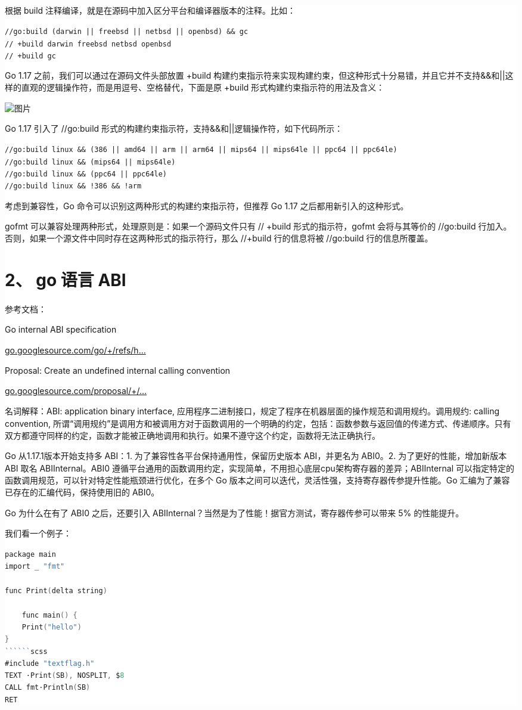 根据 build 注释编译，就是在源码中加入区分平台和编译器版本的注释。比如：

```arduino
//go:build (darwin || freebsd || netbsd || openbsd) && gc
// +build darwin freebsd netbsd openbsd
// +build gc
```

Go 1.17 之前，我们可以通过在源码文件头部放置 +build 构建约束指示符来实现构建约束，但这种形式十分易错，并且它并不支持&&和||这样的直观的逻辑操作符，而是用逗号、空格替代，下面是原 +build 形式构建约束指示符的用法及含义：

![图片](/images/jueJin/5e663a5e73194bd.png)

Go 1.17 引入了 //go:build 形式的构建约束指示符，支持&&和||逻辑操作符，如下代码所示：

```arduino
//go:build linux && (386 || amd64 || arm || arm64 || mips64 || mips64le || ppc64 || ppc64le)
//go:build linux && (mips64 || mips64le)
//go:build linux && (ppc64 || ppc64le)
//go:build linux && !386 && !arm
```

考虑到兼容性，Go 命令可以识别这两种形式的构建约束指示符，但推荐 Go 1.17 之后都用新引入的这种形式。

gofmt 可以兼容处理两种形式，处理原则是：如果一个源码文件只有 // +build 形式的指示符，gofmt 会将与其等价的 //go:build 行加入。否则，如果一个源文件中同时存在这两种形式的指示符行，那么 //+build 行的信息将被 //go:build 行的信息所覆盖。

2、 go 语言 ABI
============

参考文档：

Go internal ABI specification

[go.googlesource.com/go/+/refs/h…](https://link.juejin.cn?target=https%3A%2F%2Fgo.googlesource.com%2Fgo%2F%2B%2Frefs%2Fheads%2Fdev.regabi%2Fsrc%2Fcmd%2Fcompile%2Finternal-abi.md "https://go.googlesource.com/go/+/refs/heads/dev.regabi/src/cmd/compile/internal-abi.md")

Proposal: Create an undefined internal calling convention

[go.googlesource.com/proposal/+/…](https://link.juejin.cn?target=https%3A%2F%2Fgo.googlesource.com%2Fproposal%2F%2B%2Fmaster%2Fdesign%2F27539-internal-abi.md "https://go.googlesource.com/proposal/+/master/design/27539-internal-abi.md")

名词解释：ABI: application binary interface, 应用程序二进制接口，规定了程序在机器层面的操作规范和调用规约。调用规约: calling convention, 所谓“调用规约”是调用方和被调用方对于函数调用的一个明确的约定，包括：函数参数与返回值的传递方式、传递顺序。只有双方都遵守同样的约定，函数才能被正确地调用和执行。如果不遵守这个约定，函数将无法正确执行。

Go 从1.17.1版本开始支持多 ABI：1. 为了兼容性各平台保持通用性，保留历史版本 ABI，并更名为 ABI0。2. 为了更好的性能，增加新版本 ABI 取名 ABIInternal。ABI0 遵循平台通用的函数调用约定，实现简单，不用担心底层cpu架构寄存器的差异；ABIInternal 可以指定特定的函数调用规范，可以针对特定性能瓶颈进行优化，在多个 Go 版本之间可以迭代，灵活性强，支持寄存器传参提升性能。Go 汇编为了兼容已存在的汇编代码，保持使用旧的 ABI0。

Go 为什么在有了 ABI0 之后，还要引入 ABIInternal？当然是为了性能！据官方测试，寄存器传参可以带来 5% 的性能提升。

我们看一个例子：

```go
package main
import _ "fmt"

func Print(delta string)

    func main() {
    Print("hello")
}
``````scss
#include "textflag.h"
TEXT ·Print(SB), NOSPLIT, $8
CALL fmt·Println(SB)
RET
```
